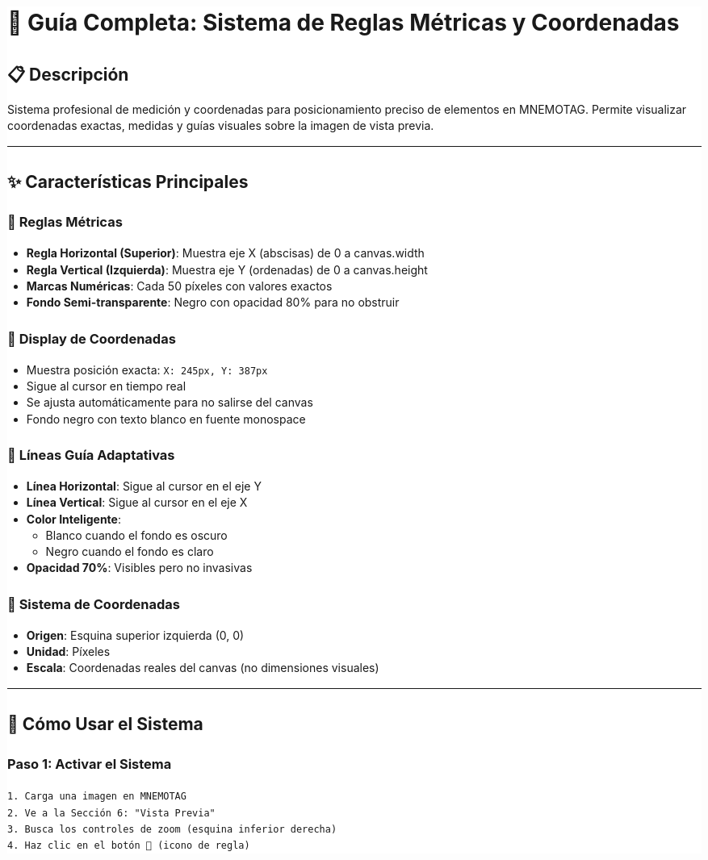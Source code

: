 # 📐 Guía Completa: Sistema de Reglas Métricas y Coordenadas

## 📋 Descripción

Sistema profesional de medición y coordenadas para posicionamiento preciso de elementos en MNEMOTAG. Permite visualizar coordenadas exactas, medidas y guías visuales sobre la imagen de vista previa.

---

## ✨ Características Principales

### 📏 **Reglas Métricas**
- **Regla Horizontal (Superior)**: Muestra eje X (abscisas) de 0 a canvas.width
- **Regla Vertical (Izquierda)**: Muestra eje Y (ordenadas) de 0 a canvas.height
- **Marcas Numéricas**: Cada 50 píxeles con valores exactos
- **Fondo Semi-transparente**: Negro con opacidad 80% para no obstruir

### 📍 **Display de Coordenadas**
- Muestra posición exacta: `X: 245px, Y: 387px`
- Sigue al cursor en tiempo real
- Se ajusta automáticamente para no salirse del canvas
- Fondo negro con texto blanco en fuente monospace

### 🎨 **Líneas Guía Adaptativas**
- **Línea Horizontal**: Sigue al cursor en el eje Y
- **Línea Vertical**: Sigue al cursor en el eje X
- **Color Inteligente**: 
  - Blanco cuando el fondo es oscuro
  - Negro cuando el fondo es claro
- **Opacidad 70%**: Visibles pero no invasivas

### 🎯 **Sistema de Coordenadas**
- **Origen**: Esquina superior izquierda (0, 0)
- **Unidad**: Píxeles
- **Escala**: Coordenadas reales del canvas (no dimensiones visuales)

---

## 🎯 Cómo Usar el Sistema

### Paso 1: Activar el Sistema

```
1. Carga una imagen en MNEMOTAG
2. Ve a la Sección 6: "Vista Previa"
3. Busca los controles de zoom (esquina inferior derecha)
4. Haz clic en el botón 📐 (icono de regla)
```
